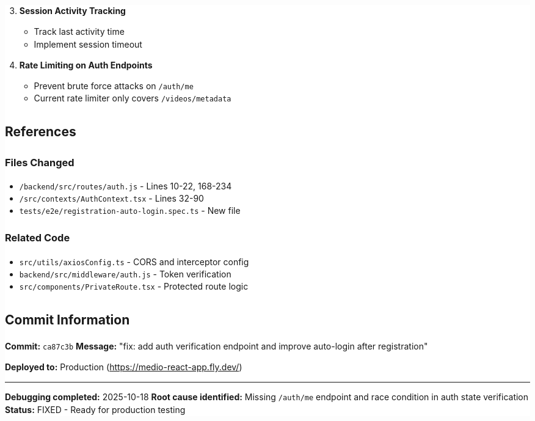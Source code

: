 3. **Session Activity Tracking**
   - Track last activity time
   - Implement session timeout

4. **Rate Limiting on Auth Endpoints**
   - Prevent brute force attacks on `/auth/me`
   - Current rate limiter only covers `/videos/metadata`

## References

### Files Changed
- `/backend/src/routes/auth.js` - Lines 10-22, 168-234
- `/src/contexts/AuthContext.tsx` - Lines 32-90
- `tests/e2e/registration-auto-login.spec.ts` - New file

### Related Code
- `src/utils/axiosConfig.ts` - CORS and interceptor config
- `backend/src/middleware/auth.js` - Token verification
- `src/components/PrivateRoute.tsx` - Protected route logic

## Commit Information

**Commit:** `ca87c3b`
**Message:** "fix: add auth verification endpoint and improve auto-login after registration"

**Deployed to:** Production (https://medio-react-app.fly.dev/)

---

**Debugging completed:** 2025-10-18
**Root cause identified:** Missing `/auth/me` endpoint and race condition in auth state verification
**Status:** FIXED - Ready for production testing
